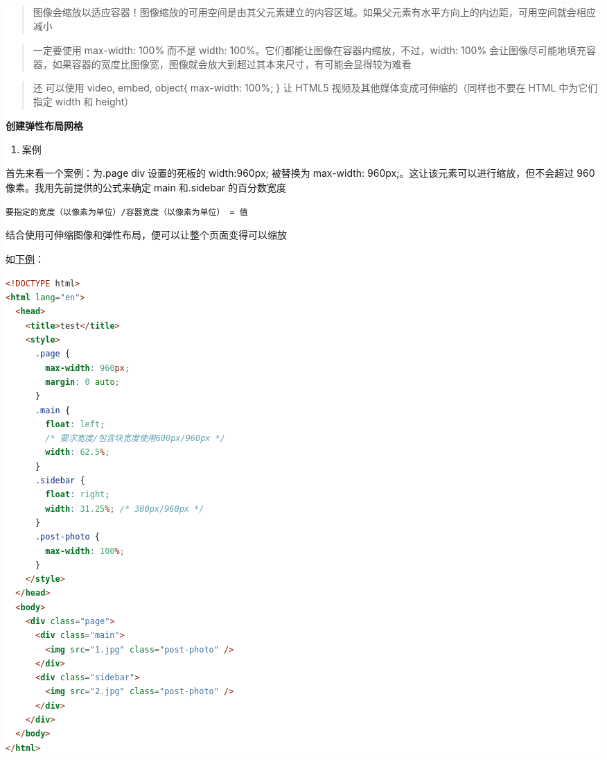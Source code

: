 > 图像会缩放以适应容器！图像缩放的可用空间是由其父元素建立的内容区域。如果父元素有水平方向上的内边距，可用空间就会相应减小

> 一定要使用 max-width: 100% 而不是 width: 100%。它们都能让图像在容器内缩放，不过，width: 100% 会让图像尽可能地填充容器，如果容器的宽度比图像宽，图像就会放大到超过其本来尺寸，有可能会显得较为难看

> 还 可以使用 video, embed, object{ max-width: 100%; } 让 HTML5 视频及其他媒体变成可伸缩的（同样也不要在 HTML 中为它们指定 width 和 height）

**创建弹性布局网格**

1. 案例

首先来看一个案例：为.page div 设置的死板的 width:960px; 被替换为 max-width: 960px;。这让该元素可以进行缩放，但不会超过 960 像素。我用先前提供的公式来确定 main 和.sidebar 的百分数宽度

```
要指定的宽度（以像素为单位）/容器宽度（以像素为单位） = 值
```

结合使用可伸缩图像和弹性布局，便可以让整个页面变得可以缩放

如[下例](./example/test.html)：

```html
<!DOCTYPE html>
<html lang="en">
  <head>
    <title>test</title>
    <style>
      .page {
        max-width: 960px;
        margin: 0 auto;
      }
      .main {
        float: left;
        /* 要求宽度/包含块宽度使用600px/960px */
        width: 62.5%;
      }
      .sidebar {
        float: right;
        width: 31.25%; /* 300px/960px */
      }
      .post-photo {
        max-width: 100%;
      }
    </style>
  </head>
  <body>
    <div class="page">
      <div class="main">
        <img src="1.jpg" class="post-photo" />
      </div>
      <div class="sidebar">
        <img src="2.jpg" class="post-photo" />
      </div>
    </div>
  </body>
</html>
```

